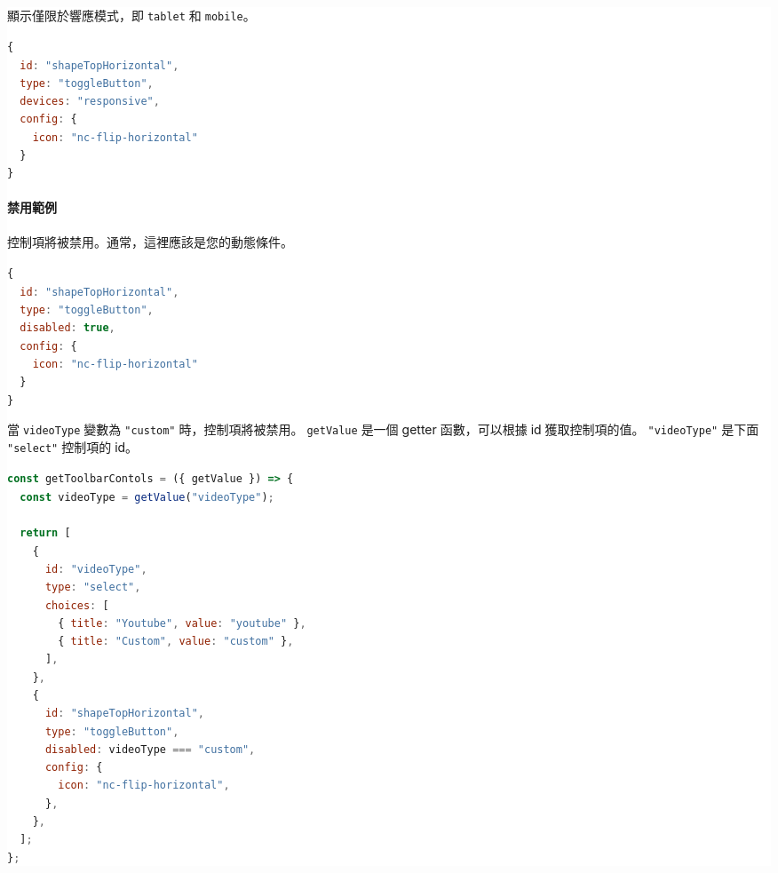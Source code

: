 顯示僅限於響應模式，即 `tablet` 和 `mobile`。

```js
{
  id: "shapeTopHorizontal",
  type: "toggleButton",
  devices: "responsive",
  config: {
    icon: "nc-flip-horizontal"
  }
}
```

#### 禁用範例

控制項將被禁用。通常，這裡應該是您的動態條件。

```js
{
  id: "shapeTopHorizontal",
  type: "toggleButton",
  disabled: true,
  config: {
    icon: "nc-flip-horizontal"
  }
}
```

當 `videoType` 變數為 `"custom"` 時，控制項將被禁用。
`getValue` 是一個 getter 函數，可以根據 id 獲取控制項的值。
`"videoType"` 是下面 `"select"` 控制項的 id。

```js
const getToolbarContols = ({ getValue }) => {
  const videoType = getValue("videoType");

  return [
    {
      id: "videoType",
      type: "select",
      choices: [
        { title: "Youtube", value: "youtube" },
        { title: "Custom", value: "custom" },
      ],
    },
    {
      id: "shapeTopHorizontal",
      type: "toggleButton",
      disabled: videoType === "custom",
      config: {
        icon: "nc-flip-horizontal",
      },
    },
  ];
};
```
